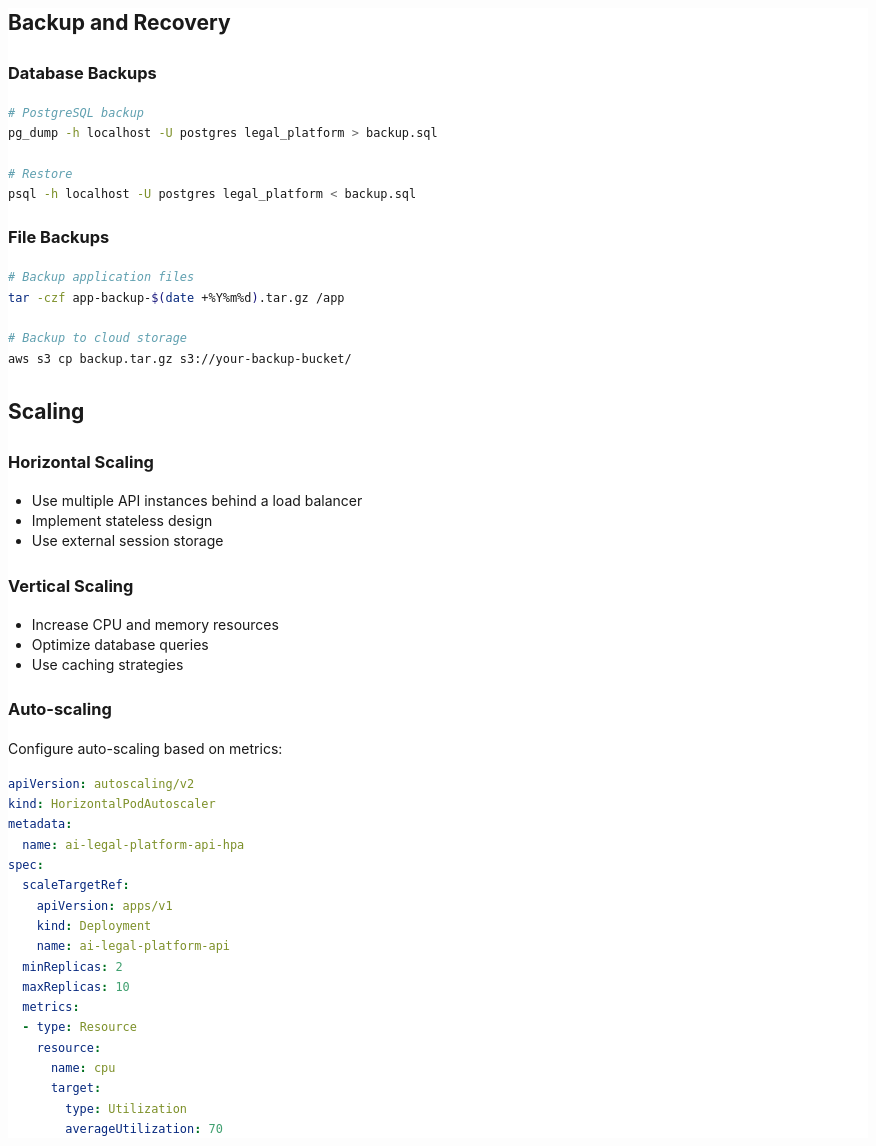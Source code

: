 ## Backup and Recovery

### Database Backups

```bash
# PostgreSQL backup
pg_dump -h localhost -U postgres legal_platform > backup.sql

# Restore
psql -h localhost -U postgres legal_platform < backup.sql
```

### File Backups

```bash
# Backup application files
tar -czf app-backup-$(date +%Y%m%d).tar.gz /app

# Backup to cloud storage
aws s3 cp backup.tar.gz s3://your-backup-bucket/
```

## Scaling

### Horizontal Scaling

- Use multiple API instances behind a load balancer
- Implement stateless design
- Use external session storage

### Vertical Scaling

- Increase CPU and memory resources
- Optimize database queries
- Use caching strategies

### Auto-scaling

Configure auto-scaling based on metrics:

```yaml
apiVersion: autoscaling/v2
kind: HorizontalPodAutoscaler
metadata:
  name: ai-legal-platform-api-hpa
spec:
  scaleTargetRef:
    apiVersion: apps/v1
    kind: Deployment
    name: ai-legal-platform-api
  minReplicas: 2
  maxReplicas: 10
  metrics:
  - type: Resource
    resource:
      name: cpu
      target:
        type: Utilization
        averageUtilization: 70
```
